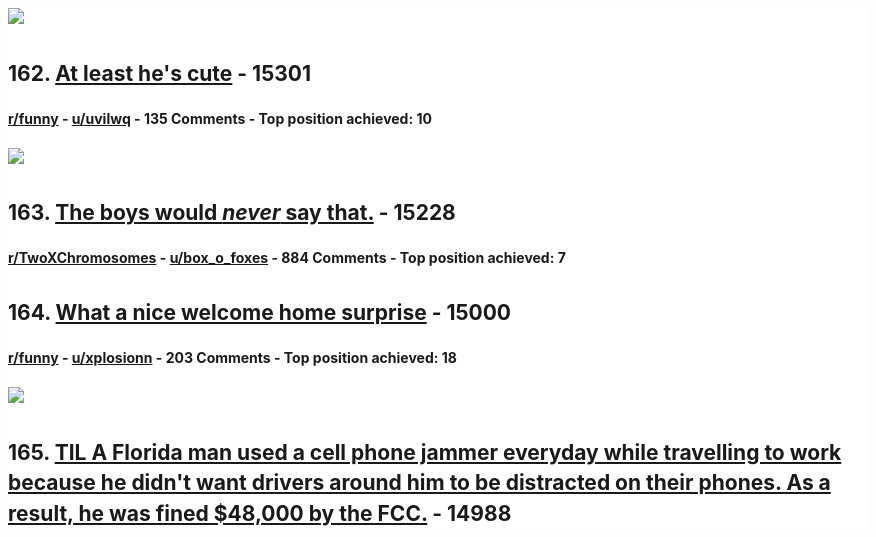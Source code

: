 <a href="https://www.faithwire.com/2019/02/12/u-s-will-not-seek-to-prosecute-ancient-tribe-who-murdered-missionary-john-allen-chau/"><img src="https://b.thumbs.redditmedia.com/-Vx14KeFE-UTK63dmtWSuJD-9fYHUOpSklbfTXtES2M.jpg"></img></a>

## 162. [At least he's cute](http://reddit.com/r/funny/comments/ascmr8/at_least_hes_cute/) - 15301
#### [r/funny](http://reddit.com/r/funny) - [u/uvilwq](http://reddit.com/u/uvilwq) - 135 Comments - Top position achieved: 10

<a href="https://i.redd.it/mqrtrj8e4kh21.jpg"><img src="https://b.thumbs.redditmedia.com/YGBQNqtWMOOvBx-4OUOHLFeWdeCf4gHcp2EUdU-yRlY.jpg"></img></a>

## 163. [The boys would *never* say that.](http://reddit.com/r/TwoXChromosomes/comments/ashfvl/the_boys_would_never_say_that/) - 15228
#### [r/TwoXChromosomes](http://reddit.com/r/TwoXChromosomes) - [u/box_o_foxes](http://reddit.com/u/box_o_foxes) - 884 Comments - Top position achieved: 7

## 164. [What a nice welcome home surprise](http://reddit.com/r/funny/comments/asaxkr/what_a_nice_welcome_home_surprise/) - 15000
#### [r/funny](http://reddit.com/r/funny) - [u/xplosionn](http://reddit.com/u/xplosionn) - 203 Comments - Top position achieved: 18

<a href="https://i.redd.it/48g5v2hobjh21.jpg"><img src="https://a.thumbs.redditmedia.com/zIQsZSVVOvao6hVb_7ZUyfWM5J3DuwXHgVoOdvBNum8.jpg"></img></a>

## 165. [TIL A Florida man used a cell phone jammer everyday while travelling to work because he didn't want drivers around him to be distracted on their phones. As a result, he was fined $48,000 by the FCC.](http://reddit.com/r/todayilearned/comments/ashyc9/til_a_florida_man_used_a_cell_phone_jammer/) - 14988

